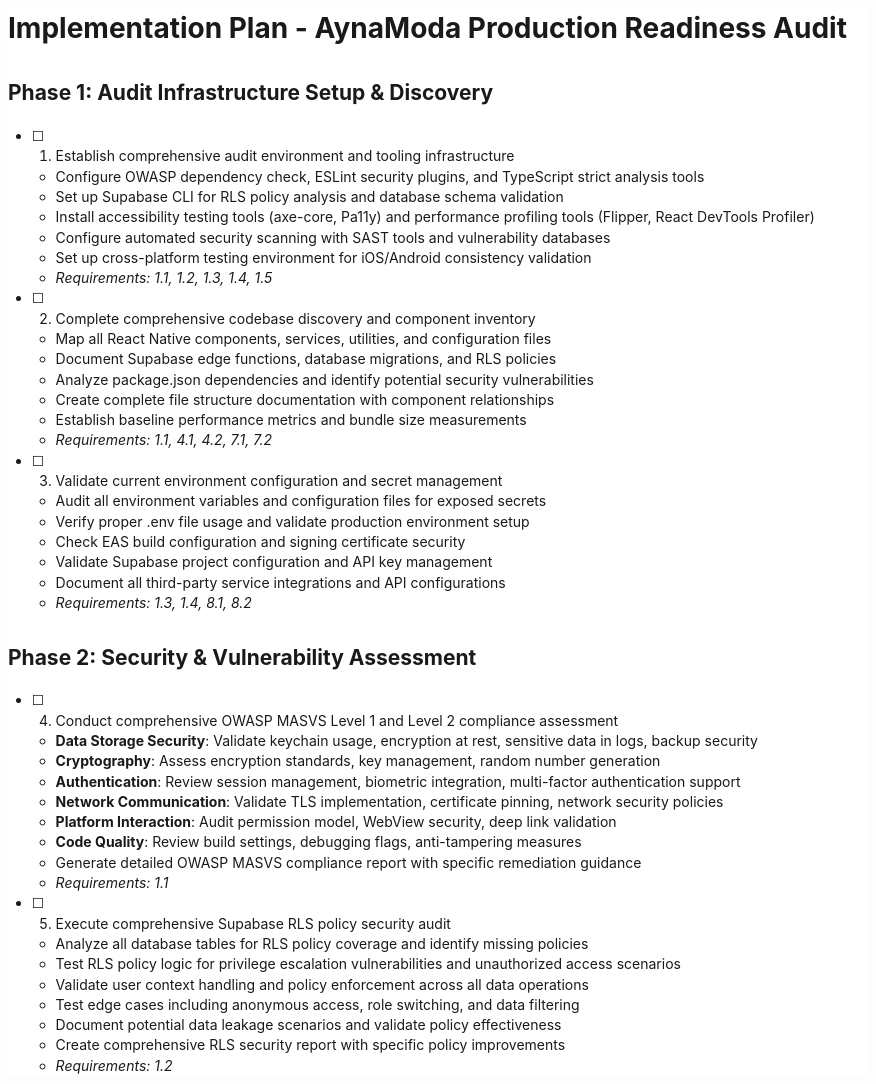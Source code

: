 # Implementation Plan - AynaModa Production Readiness Audit

## Phase 1: Audit Infrastructure Setup & Discovery

- [ ] 1. Establish comprehensive audit environment and tooling infrastructure
  - Configure OWASP dependency check, ESLint security plugins, and TypeScript strict analysis tools
  - Set up Supabase CLI for RLS policy analysis and database schema validation
  - Install accessibility testing tools (axe-core, Pa11y) and performance profiling tools (Flipper, React DevTools Profiler)
  - Configure automated security scanning with SAST tools and vulnerability databases
  - Set up cross-platform testing environment for iOS/Android consistency validation
  - _Requirements: 1.1, 1.2, 1.3, 1.4, 1.5_

- [ ] 2. Complete comprehensive codebase discovery and component inventory
  - Map all React Native components, services, utilities, and configuration files
  - Document Supabase edge functions, database migrations, and RLS policies
  - Analyze package.json dependencies and identify potential security vulnerabilities
  - Create complete file structure documentation with component relationships
  - Establish baseline performance metrics and bundle size measurements
  - _Requirements: 1.1, 4.1, 4.2, 7.1, 7.2_

- [ ] 3. Validate current environment configuration and secret management
  - Audit all environment variables and configuration files for exposed secrets
  - Verify proper .env file usage and validate production environment setup
  - Check EAS build configuration and signing certificate security
  - Validate Supabase project configuration and API key management
  - Document all third-party service integrations and API configurations
  - _Requirements: 1.3, 1.4, 8.1, 8.2_

## Phase 2: Security & Vulnerability Assessment

- [ ] 4. Conduct comprehensive OWASP MASVS Level 1 and Level 2 compliance assessment
  - **Data Storage Security**: Validate keychain usage, encryption at rest, sensitive data in logs, backup security
  - **Cryptography**: Assess encryption standards, key management, random number generation
  - **Authentication**: Review session management, biometric integration, multi-factor authentication support
  - **Network Communication**: Validate TLS implementation, certificate pinning, network security policies
  - **Platform Interaction**: Audit permission model, WebView security, deep link validation
  - **Code Quality**: Review build settings, debugging flags, anti-tampering measures
  - Generate detailed OWASP MASVS compliance report with specific remediation guidance
  - _Requirements: 1.1_

- [ ] 5. Execute comprehensive Supabase RLS policy security audit
  - Analyze all database tables for RLS policy coverage and identify missing policies
  - Test RLS policy logic for privilege escalation vulnerabilities and unauthorized access scenarios
  - Validate user context handling and policy enforcement across all data operations
  - Test edge cases including anonymous access, role switching, and data filtering
  - Document potential data leakage scenarios and validate policy effectiveness
  - Create comprehensive RLS security report with specific policy improvements
  - _Requirements: 1.2_
